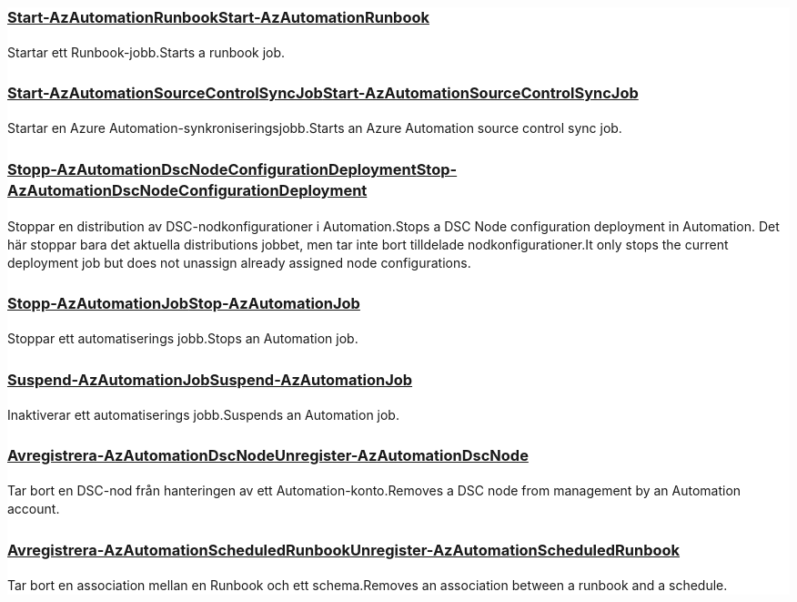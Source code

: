 ### [<span data-ttu-id="b8e70-263">Start-AzAutomationRunbook</span><span class="sxs-lookup"><span data-stu-id="b8e70-263">Start-AzAutomationRunbook</span></span>](Start-AzAutomationRunbook.md)
<span data-ttu-id="b8e70-264">Startar ett Runbook-jobb.</span><span class="sxs-lookup"><span data-stu-id="b8e70-264">Starts a runbook job.</span></span>

### [<span data-ttu-id="b8e70-265">Start-AzAutomationSourceControlSyncJob</span><span class="sxs-lookup"><span data-stu-id="b8e70-265">Start-AzAutomationSourceControlSyncJob</span></span>](Start-AzAutomationSourceControlSyncJob.md)
<span data-ttu-id="b8e70-266">Startar en Azure Automation-synkroniseringsjobb.</span><span class="sxs-lookup"><span data-stu-id="b8e70-266">Starts an Azure Automation source control sync job.</span></span>

### [<span data-ttu-id="b8e70-267">Stopp-AzAutomationDscNodeConfigurationDeployment</span><span class="sxs-lookup"><span data-stu-id="b8e70-267">Stop-AzAutomationDscNodeConfigurationDeployment</span></span>](Stop-AzAutomationDscNodeConfigurationDeployment.md)
<span data-ttu-id="b8e70-268">Stoppar en distribution av DSC-nodkonfigurationer i Automation.</span><span class="sxs-lookup"><span data-stu-id="b8e70-268">Stops a DSC Node configuration deployment in Automation.</span></span> <span data-ttu-id="b8e70-269">Det här stoppar bara det aktuella distributions jobbet, men tar inte bort tilldelade nodkonfigurationer.</span><span class="sxs-lookup"><span data-stu-id="b8e70-269">It only stops the current deployment job but does not unassign already assigned node configurations.</span></span>

### [<span data-ttu-id="b8e70-270">Stopp-AzAutomationJob</span><span class="sxs-lookup"><span data-stu-id="b8e70-270">Stop-AzAutomationJob</span></span>](Stop-AzAutomationJob.md)
<span data-ttu-id="b8e70-271">Stoppar ett automatiserings jobb.</span><span class="sxs-lookup"><span data-stu-id="b8e70-271">Stops an Automation job.</span></span>

### [<span data-ttu-id="b8e70-272">Suspend-AzAutomationJob</span><span class="sxs-lookup"><span data-stu-id="b8e70-272">Suspend-AzAutomationJob</span></span>](Suspend-AzAutomationJob.md)
<span data-ttu-id="b8e70-273">Inaktiverar ett automatiserings jobb.</span><span class="sxs-lookup"><span data-stu-id="b8e70-273">Suspends an Automation job.</span></span>

### [<span data-ttu-id="b8e70-274">Avregistrera-AzAutomationDscNode</span><span class="sxs-lookup"><span data-stu-id="b8e70-274">Unregister-AzAutomationDscNode</span></span>](Unregister-AzAutomationDscNode.md)
<span data-ttu-id="b8e70-275">Tar bort en DSC-nod från hanteringen av ett Automation-konto.</span><span class="sxs-lookup"><span data-stu-id="b8e70-275">Removes a DSC node from management by an Automation account.</span></span>

### [<span data-ttu-id="b8e70-276">Avregistrera-AzAutomationScheduledRunbook</span><span class="sxs-lookup"><span data-stu-id="b8e70-276">Unregister-AzAutomationScheduledRunbook</span></span>](Unregister-AzAutomationScheduledRunbook.md)
<span data-ttu-id="b8e70-277">Tar bort en association mellan en Runbook och ett schema.</span><span class="sxs-lookup"><span data-stu-id="b8e70-277">Removes an association between a runbook and a schedule.</span></span>

